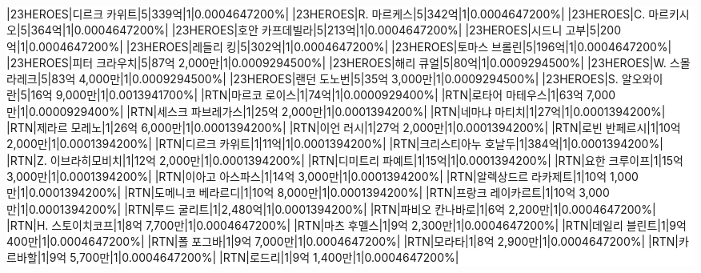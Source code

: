 |23HEROES|디르크 카위트|5|339억|1|0.0004647200%|
|23HEROES|R. 마르케스|5|342억|1|0.0004647200%|
|23HEROES|C. 마르키시오|5|364억|1|0.0004647200%|
|23HEROES|호안 카프데빌라|5|213억|1|0.0004647200%|
|23HEROES|시드니 고부|5|200억|1|0.0004647200%|
|23HEROES|레들리 킹|5|302억|1|0.0004647200%|
|23HEROES|토마스 브롤린|5|196억|1|0.0004647200%|
|23HEROES|피터 크라우치|5|87억 2,000만|1|0.0009294500%|
|23HEROES|해리 큐얼|5|80억|1|0.0009294500%|
|23HEROES|W. 스몰라레크|5|83억 4,000만|1|0.0009294500%|
|23HEROES|랜던 도노번|5|35억 3,000만|1|0.0009294500%|
|23HEROES|S. 알오와이란|5|16억 9,000만|1|0.0013941700%|
|RTN|마르코 로이스|1|74억|1|0.0000929400%|
|RTN|로타어 마테우스|1|63억 7,000만|1|0.0000929400%|
|RTN|세스크 파브레가스|1|25억 2,000만|1|0.0001394200%|
|RTN|네마냐 마티치|1|27억|1|0.0001394200%|
|RTN|제라르 모레노|1|26억 6,000만|1|0.0001394200%|
|RTN|이언 러시|1|27억 2,000만|1|0.0001394200%|
|RTN|로빈 반페르시|1|10억 2,000만|1|0.0001394200%|
|RTN|디르크 카위트|1|11억|1|0.0001394200%|
|RTN|크리스티아누 호날두|1|384억|1|0.0001394200%|
|RTN|Z. 이브라히모비치|1|12억 2,000만|1|0.0001394200%|
|RTN|디미트리 파예트|1|15억|1|0.0001394200%|
|RTN|요한 크루이프|1|15억 3,000만|1|0.0001394200%|
|RTN|이아고 아스파스|1|14억 3,000만|1|0.0001394200%|
|RTN|알렉상드르 라카제트|1|10억 1,000만|1|0.0001394200%|
|RTN|도메니코 베라르디|1|10억 8,000만|1|0.0001394200%|
|RTN|프랑크 레이카르트|1|10억 3,000만|1|0.0001394200%|
|RTN|루드 굴리트|1|2,480억|1|0.0001394200%|
|RTN|파비오 칸나바로|1|6억 2,200만|1|0.0004647200%|
|RTN|H. 스토이치코프|1|8억 7,700만|1|0.0004647200%|
|RTN|마츠 후멜스|1|9억 2,300만|1|0.0004647200%|
|RTN|데일리 블린트|1|9억 400만|1|0.0004647200%|
|RTN|폴 포그바|1|9억 7,000만|1|0.0004647200%|
|RTN|모라타|1|8억 2,900만|1|0.0004647200%|
|RTN|카르바할|1|9억 5,700만|1|0.0004647200%|
|RTN|로드리|1|9억 1,400만|1|0.0004647200%|